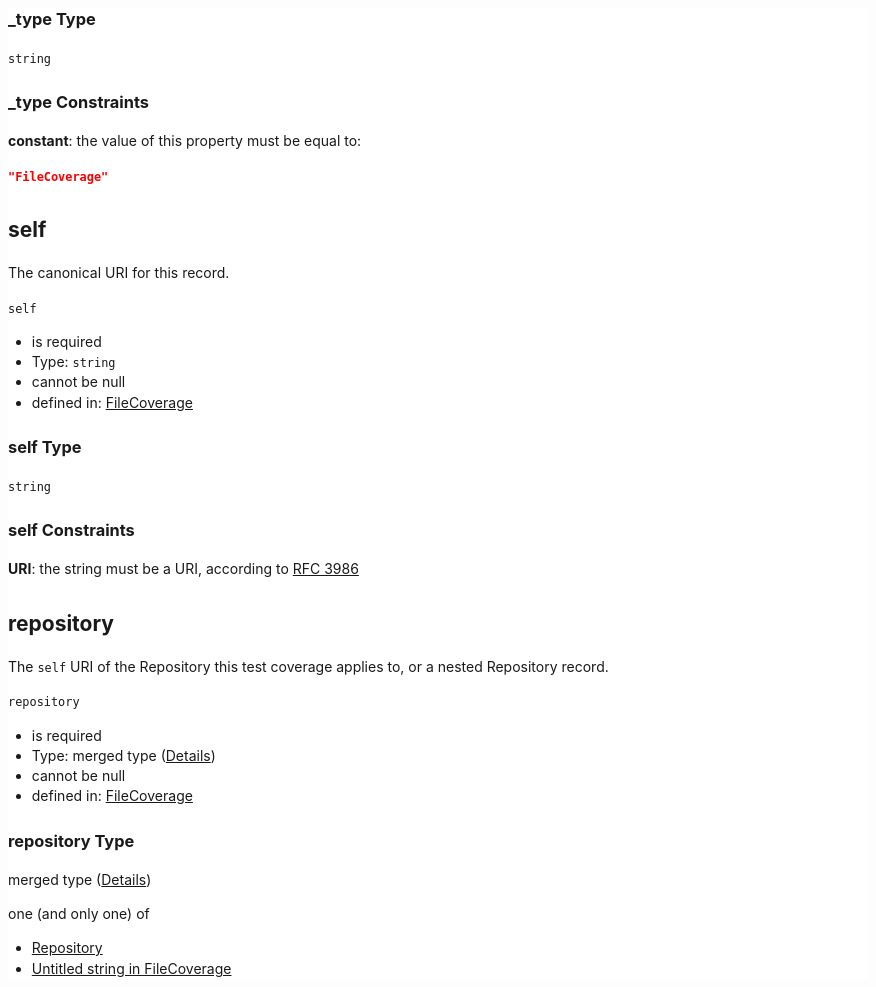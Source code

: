 ### \_type Type

`string`

### \_type Constraints

**constant**: the value of this property must be equal to:

```json
"FileCoverage"
```

## self

The canonical URI for this record.


`self`

-   is required
-   Type: `string`
-   cannot be null
-   defined in: [FileCoverage](filecoverage-properties-self.md "https&#x3A;//platform.codeclimate.com/schemas/file-coverage#/properties/self")

### self Type

`string`

### self Constraints

**URI**: the string must be a URI, according to [RFC 3986](https://tools.ietf.org/html/rfc4291 "check the specification")

## repository

The `self` URI of the Repository this test coverage applies to, or a nested Repository record.


`repository`

-   is required
-   Type: merged type ([Details](filecoverage-properties-repository.md))
-   cannot be null
-   defined in: [FileCoverage](filecoverage-properties-repository.md "https&#x3A;//platform.codeclimate.com/schemas/file-coverage#/properties/repository")

### repository Type

merged type ([Details](filecoverage-properties-repository.md))

one (and only one) of

-   [Repository](coveragetotals-properties-repository-oneof-repository.md "check type definition")
-   [Untitled string in FileCoverage](filecoverage-properties-repository-oneof-1.md "check type definition")
